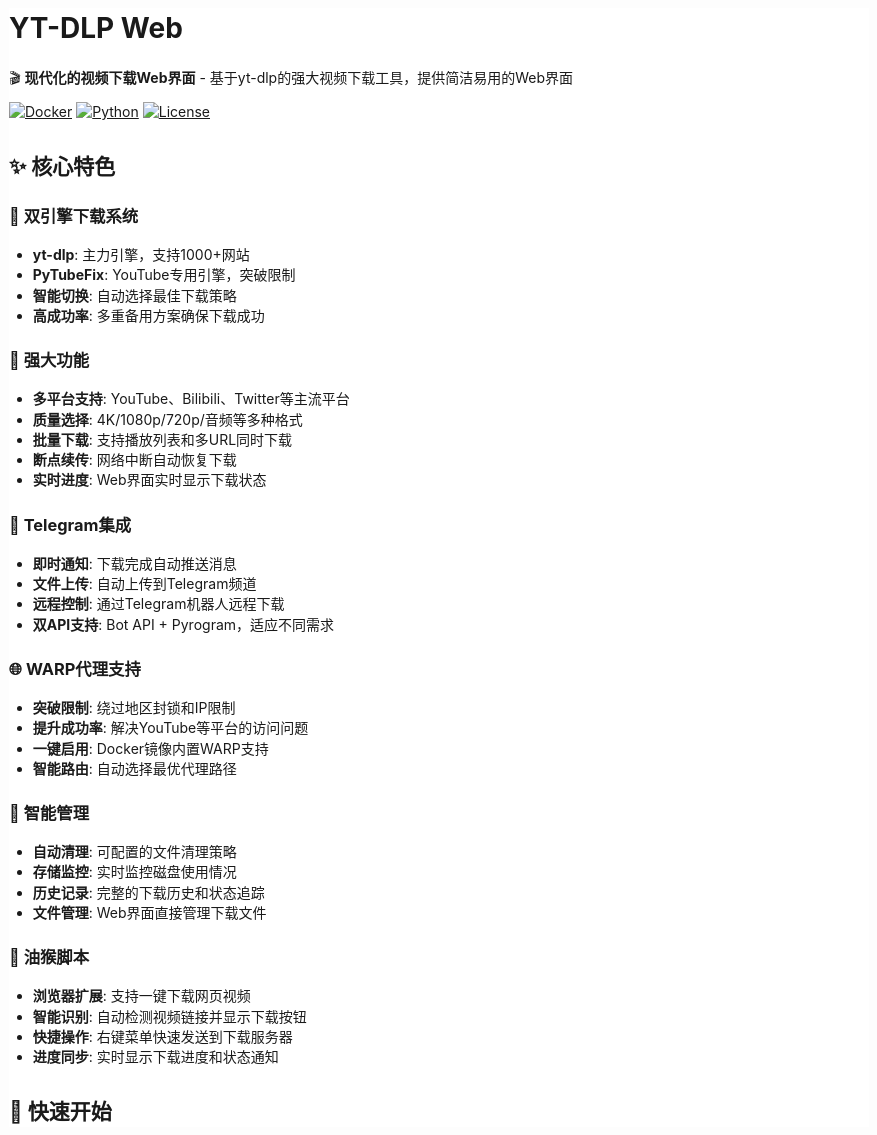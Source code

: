# YT-DLP Web

🎬 **现代化的视频下载Web界面** - 基于yt-dlp的强大视频下载工具，提供简洁易用的Web界面

[![Docker](https://img.shields.io/badge/Docker-支持-blue?logo=docker)](https://hub.docker.com)
[![Python](https://img.shields.io/badge/Python-3.11+-green?logo=python)](https://python.org)
[![License](https://img.shields.io/badge/License-MIT-yellow)](LICENSE)

## ✨ 核心特色

### 🚀 **双引擎下载系统**
- **yt-dlp**: 主力引擎，支持1000+网站
- **PyTubeFix**: YouTube专用引擎，突破限制
- **智能切换**: 自动选择最佳下载策略
- **高成功率**: 多重备用方案确保下载成功

### 🎯 **强大功能**
- **多平台支持**: YouTube、Bilibili、Twitter等主流平台
- **质量选择**: 4K/1080p/720p/音频等多种格式
- **批量下载**: 支持播放列表和多URL同时下载
- **断点续传**: 网络中断自动恢复下载
- **实时进度**: Web界面实时显示下载状态

### 🤖 **Telegram集成**
- **即时通知**: 下载完成自动推送消息
- **文件上传**: 自动上传到Telegram频道
- **远程控制**: 通过Telegram机器人远程下载
- **双API支持**: Bot API + Pyrogram，适应不同需求

### 🌐 **WARP代理支持**
- **突破限制**: 绕过地区封锁和IP限制
- **提升成功率**: 解决YouTube等平台的访问问题
- **一键启用**: Docker镜像内置WARP支持
- **智能路由**: 自动选择最优代理路径

### 🧹 **智能管理**
- **自动清理**: 可配置的文件清理策略
- **存储监控**: 实时监控磁盘使用情况
- **历史记录**: 完整的下载历史和状态追踪
- **文件管理**: Web界面直接管理下载文件

### 🐒 **油猴脚本**
- **浏览器扩展**: 支持一键下载网页视频
- **智能识别**: 自动检测视频链接并显示下载按钮
- **快捷操作**: 右键菜单快速发送到下载服务器
- **进度同步**: 实时显示下载进度和状态通知


## 🚀 快速开始
